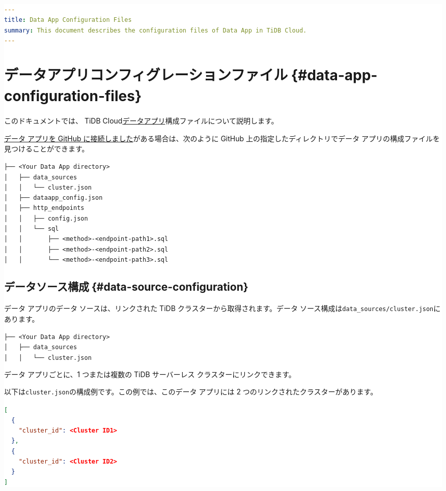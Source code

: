```yaml
---
title: Data App Configuration Files
summary: This document describes the configuration files of Data App in TiDB Cloud.
---
```


# データアプリコンフィグレーションファイル {#data-app-configuration-files}

このドキュメントでは、 TiDB Cloud[<a href="/tidb-cloud/tidb-cloud-glossary.md#data-app">データアプリ</a>](/tidb-cloud/tidb-cloud-glossary.md#data-app)構成ファイルについて説明します。

[<a href="/tidb-cloud/data-service-manage-github-connection.md">データ アプリを GitHub に接続しました</a>](/tidb-cloud/data-service-manage-github-connection.md)がある場合は、次のように GitHub 上の指定したディレクトリでデータ アプリの構成ファイルを見つけることができます。

```
├── <Your Data App directory>
│   ├── data_sources
│   │   └── cluster.json
│   ├── dataapp_config.json
│   ├── http_endpoints
│   │   ├── config.json
│   │   └── sql
│   │       ├── <method>-<endpoint-path1>.sql
│   │       ├── <method>-<endpoint-path2>.sql
│   │       └── <method>-<endpoint-path3>.sql
```

## データソース構成 {#data-source-configuration}

データ アプリのデータ ソースは、リンクされた TiDB クラスターから取得されます。データ ソース構成は`data_sources/cluster.json`にあります。

```
├── <Your Data App directory>
│   ├── data_sources
│   │   └── cluster.json
```

データ アプリごとに、1 つまたは複数の TiDB サーバーレス クラスターにリンクできます。

以下は`cluster.json`の構成例です。この例では、このデータ アプリには 2 つのリンクされたクラスターがあります。

```json
[
  {
    "cluster_id": <Cluster ID1>
  },
  {
    "cluster_id": <Cluster ID2>
  }
]
```
